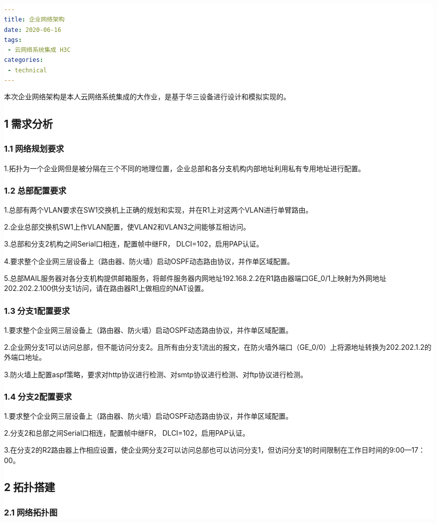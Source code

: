 ```yaml
---
title: 企业网络架构
date: 2020-06-16
tags:
 - 云网络系统集成 H3C
categories:
 - technical
---
```


本次企业网络架构是本人云网络系统集成的大作业，是基于华三设备进行设计和模拟实现的。



## 1 需求分析

### 1.1 网络规划要求

1.拓扑为一个企业网但是被分隔在三个不同的地理位置，企业总部和各分支机构内部地址利用私有专用地址进行配置。

### 1.2 总部配置要求

1.总部有两个VLAN要求在SW1交换机上正确的规划和实现，并在R1上对这两个VLAN进行单臂路由。

2.企业总部交换机SW1上作VLAN配置，使VLAN2和VLAN3之间能够互相访问。

3.总部和分支2机构之间Serial口相连，配置帧中继FR， DLCI=102，启用PAP认证。

4.要求整个企业网三层设备上（路由器、防火墙）启动OSPF动态路由协议，并作单区域配置。

5.总部MAIL服务器对各分支机构提供邮箱服务，将邮件服务器内网地址192.168.2.2在R1路由器端口GE_0/1上映射为外网地址202.202.2.100供分支1访问，请在路由器R1上做相应的NAT设置。

### 1.3 分支1配置要求

1.要求整个企业网三层设备上（路由器、防火墙）启动OSPF动态路由协议，并作单区域配置。

2.企业网分支1可以访问总部，但不能访问分支2。且所有由分支1流出的报文，在防火墙外端口（GE_0/0）上将源地址转换为202.202.1.2的外端口地址。

3.防火墙上配置aspf策略，要求对http协议进行检测、对smtp协议进行检测、对ftp协议进行检测。

### 1.4 分支2配置要求

1.要求整个企业网三层设备上（路由器、防火墙）启动OSPF动态路由协议，并作单区域配置。

2.分支2和总部之间Serial口相连，配置帧中继FR， DLCI=102，启用PAP认证。

3.在分支2的R2路由器上作相应设置，使企业网分支2可以访问总部也可以访问分支1，但访问分支1的时间限制在工作日时间的9:00—17：00。



## 2 拓扑搭建

### 2.1 网络拓扑图
